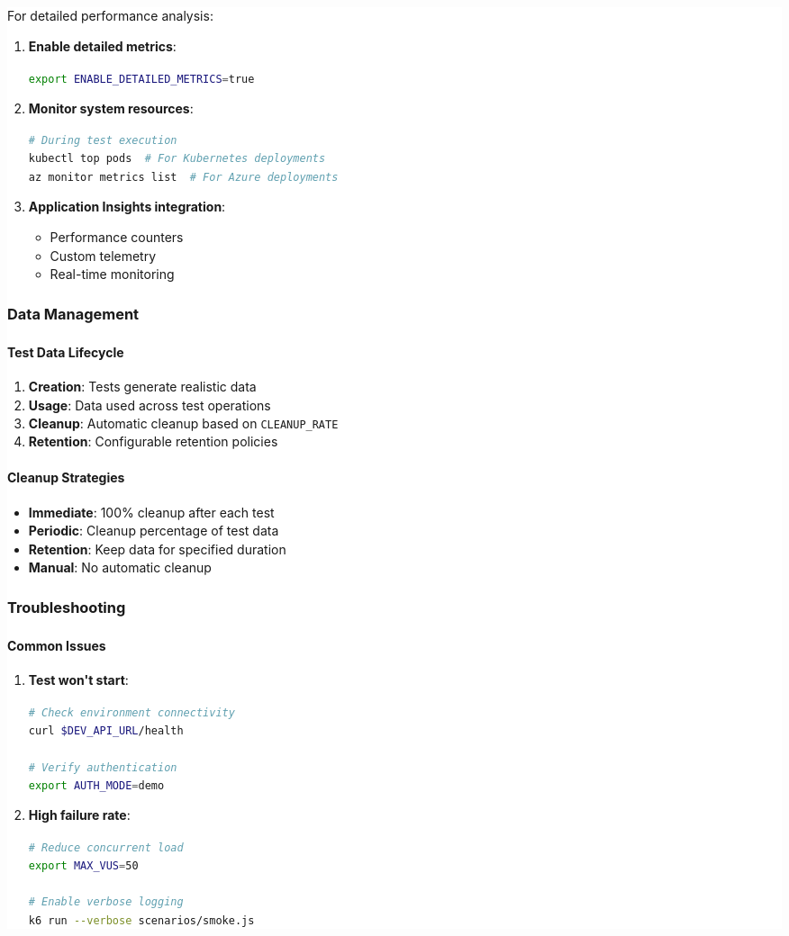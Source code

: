 For detailed performance analysis:

1. **Enable detailed metrics**:
   ```bash
   export ENABLE_DETAILED_METRICS=true
   ```

2. **Monitor system resources**:
   ```bash
   # During test execution
   kubectl top pods  # For Kubernetes deployments
   az monitor metrics list  # For Azure deployments
   ```

3. **Application Insights integration**:
   - Performance counters
   - Custom telemetry
   - Real-time monitoring

### Data Management

#### Test Data Lifecycle

1. **Creation**: Tests generate realistic data
2. **Usage**: Data used across test operations
3. **Cleanup**: Automatic cleanup based on `CLEANUP_RATE`
4. **Retention**: Configurable retention policies

#### Cleanup Strategies

- **Immediate**: 100% cleanup after each test
- **Periodic**: Cleanup percentage of test data
- **Retention**: Keep data for specified duration
- **Manual**: No automatic cleanup

### Troubleshooting

#### Common Issues

1. **Test won't start**:
   ```bash
   # Check environment connectivity
   curl $DEV_API_URL/health
   
   # Verify authentication
   export AUTH_MODE=demo
   ```

2. **High failure rate**:
   ```bash
   # Reduce concurrent load
   export MAX_VUS=50
   
   # Enable verbose logging
   k6 run --verbose scenarios/smoke.js
   ```
